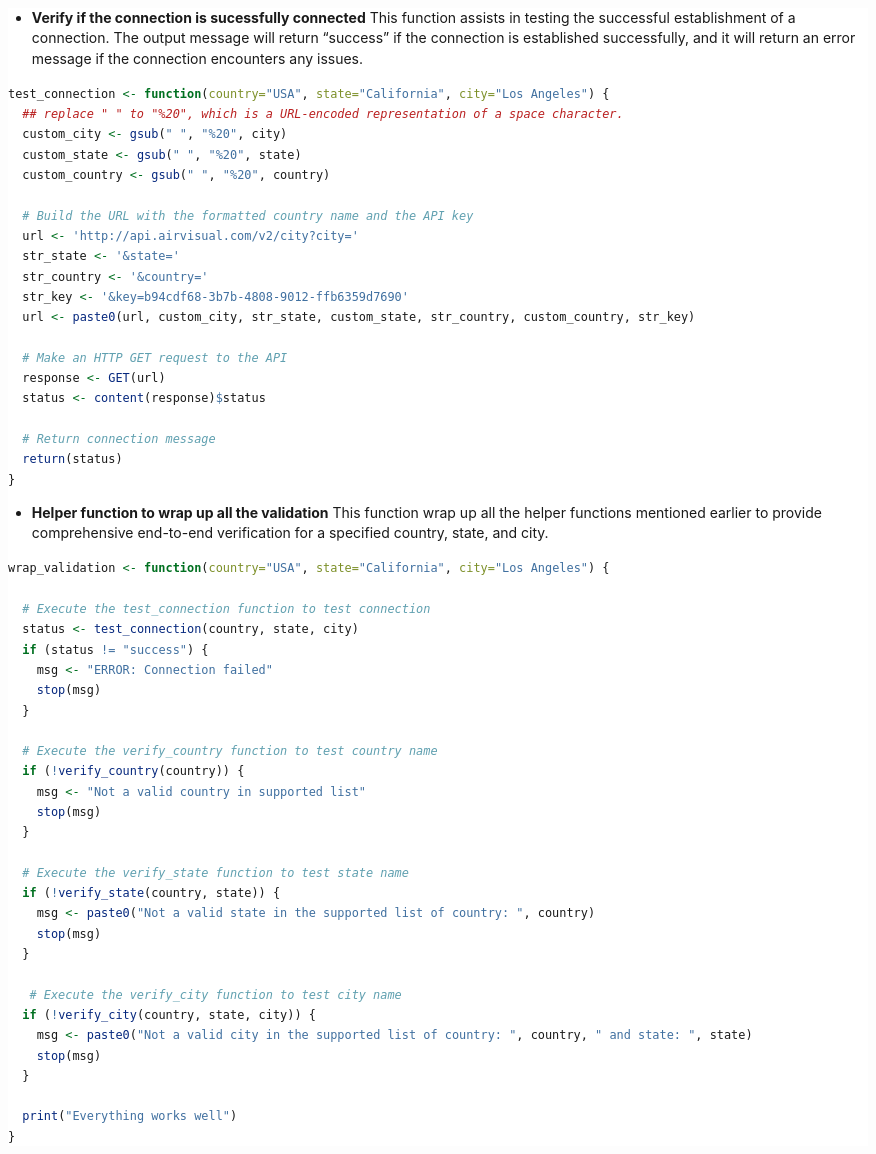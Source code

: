 - **Verify if the connection is sucessfully connected** This function
  assists in testing the successful establishment of a connection. The
  output message will return “success” if the connection is established
  successfully, and it will return an error message if the connection
  encounters any issues.

``` r
test_connection <- function(country="USA", state="California", city="Los Angeles") {
  ## replace " " to "%20", which is a URL-encoded representation of a space character.
  custom_city <- gsub(" ", "%20", city)
  custom_state <- gsub(" ", "%20", state)
  custom_country <- gsub(" ", "%20", country)
  
  # Build the URL with the formatted country name and the API key
  url <- 'http://api.airvisual.com/v2/city?city='
  str_state <- '&state='
  str_country <- '&country='
  str_key <- '&key=b94cdf68-3b7b-4808-9012-ffb6359d7690'
  url <- paste0(url, custom_city, str_state, custom_state, str_country, custom_country, str_key)
  
  # Make an HTTP GET request to the API
  response <- GET(url)
  status <- content(response)$status
  
  # Return connection message
  return(status)
}
```

- **Helper function to wrap up all the validation** This function wrap
  up all the helper functions mentioned earlier to provide comprehensive
  end-to-end verification for a specified country, state, and city.

``` r
wrap_validation <- function(country="USA", state="California", city="Los Angeles") {
  
  # Execute the test_connection function to test connection
  status <- test_connection(country, state, city)
  if (status != "success") {
    msg <- "ERROR: Connection failed"
    stop(msg)
  }
  
  # Execute the verify_country function to test country name
  if (!verify_country(country)) {
    msg <- "Not a valid country in supported list"
    stop(msg)
  }
  
  # Execute the verify_state function to test state name
  if (!verify_state(country, state)) {
    msg <- paste0("Not a valid state in the supported list of country: ", country)
    stop(msg)
  }
  
   # Execute the verify_city function to test city name
  if (!verify_city(country, state, city)) {
    msg <- paste0("Not a valid city in the supported list of country: ", country, " and state: ", state)
    stop(msg)
  }
  
  print("Everything works well")
}
```

